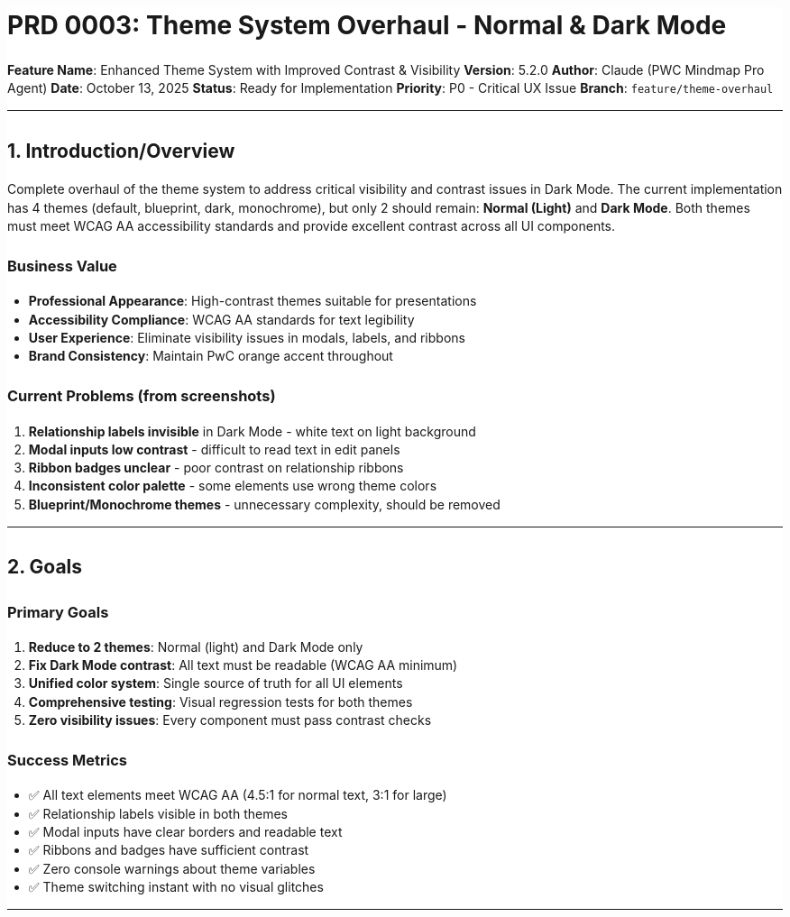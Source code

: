 # PRD 0003: Theme System Overhaul - Normal & Dark Mode

**Feature Name**: Enhanced Theme System with Improved Contrast & Visibility
**Version**: 5.2.0
**Author**: Claude (PWC Mindmap Pro Agent)
**Date**: October 13, 2025
**Status**: Ready for Implementation
**Priority**: P0 - Critical UX Issue
**Branch**: `feature/theme-overhaul`

---

## 1. Introduction/Overview

Complete overhaul of the theme system to address critical visibility and contrast issues in Dark Mode. The current implementation has 4 themes (default, blueprint, dark, monochrome), but only 2 should remain: **Normal (Light)** and **Dark Mode**. Both themes must meet WCAG AA accessibility standards and provide excellent contrast across all UI components.

### Business Value
- **Professional Appearance**: High-contrast themes suitable for presentations
- **Accessibility Compliance**: WCAG AA standards for text legibility
- **User Experience**: Eliminate visibility issues in modals, labels, and ribbons
- **Brand Consistency**: Maintain PwC orange accent throughout

### Current Problems (from screenshots)
1. **Relationship labels invisible** in Dark Mode - white text on light background
2. **Modal inputs low contrast** - difficult to read text in edit panels
3. **Ribbon badges unclear** - poor contrast on relationship ribbons
4. **Inconsistent color palette** - some elements use wrong theme colors
5. **Blueprint/Monochrome themes** - unnecessary complexity, should be removed

---

## 2. Goals

### Primary Goals
1. **Reduce to 2 themes**: Normal (light) and Dark Mode only
2. **Fix Dark Mode contrast**: All text must be readable (WCAG AA minimum)
3. **Unified color system**: Single source of truth for all UI elements
4. **Comprehensive testing**: Visual regression tests for both themes
5. **Zero visibility issues**: Every component must pass contrast checks

### Success Metrics
- ✅ All text elements meet WCAG AA (4.5:1 for normal text, 3:1 for large)
- ✅ Relationship labels visible in both themes
- ✅ Modal inputs have clear borders and readable text
- ✅ Ribbons and badges have sufficient contrast
- ✅ Zero console warnings about theme variables
- ✅ Theme switching instant with no visual glitches

---